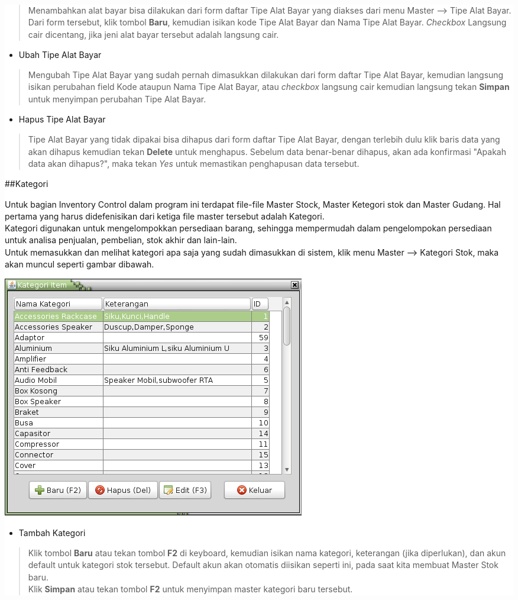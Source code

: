 > Menambahkan alat bayar bisa dilakukan dari form daftar Tipe Alat Bayar yang diakses dari menu Master --> Tipe Alat Bayar. Dari form tersebut, klik tombol **Baru**, 
> kemudian isikan kode Tipe Alat Bayar dan Nama Tipe Alat Bayar. *Checkbox* Langsung cair dicentang, jika jeni alat bayar tersebut adalah langsung cair.

* Ubah Tipe Alat Bayar

> Mengubah Tipe Alat Bayar yang sudah pernah dimasukkan dilakukan dari form daftar Tipe Alat Bayar, kemudian langsung isikan perubahan field Kode ataupun 
> Nama Tipe Alat Bayar, atau *checkbox* langsung cair kemudian langsung tekan **Simpan** untuk menyimpan perubahan Tipe Alat Bayar.

* Hapus Tipe Alat Bayar

> Tipe Alat Bayar yang tidak dipakai bisa dihapus dari form daftar Tipe Alat Bayar, dengan terlebih dulu klik baris data yang akan dihapus kemudian tekan **Delete**
> untuk menghapus. Sebelum data benar-benar dihapus, akan ada konfirmasi "Apakah data akan dihapus?", maka tekan *Yes* untuk memastikan penghapusan data tersebut.

##Kategori

Untuk bagian Inventory Control dalam program ini terdapat file-file Master Stock, Master Ketegori stok dan Master Gudang. Hal pertama yang harus 
didefenisikan dari ketiga file master tersebut adalah Kategori.  
Kategori digunakan untuk mengelompokkan persediaan barang, sehingga mempermudah dalam pengelompokan persediaan untuk analisa penjualan, pembelian, 
stok akhir dan lain-lain.   
Untuk memasukkan dan melihat kategori apa saja yang sudah dimasukkan di sistem, klik menu Master --> Kategori Stok, maka akan muncul seperti gambar dibawah.

![Master Kategori](resources/MasterKategori.png)

* Tambah Kategori

> Klik tombol **Baru** atau tekan tombol **F2** di keyboard, kemudian isikan nama kategori, keterangan (jika diperlukan), dan akun default untuk 
> kategori stok tersebut. Default akun akan otomatis diisikan seperti ini, pada saat kita membuat Master Stok baru.  
> Klik **Simpan** atau tekan tombol **F2** untuk menyimpan master kategori baru tersebut.  
 